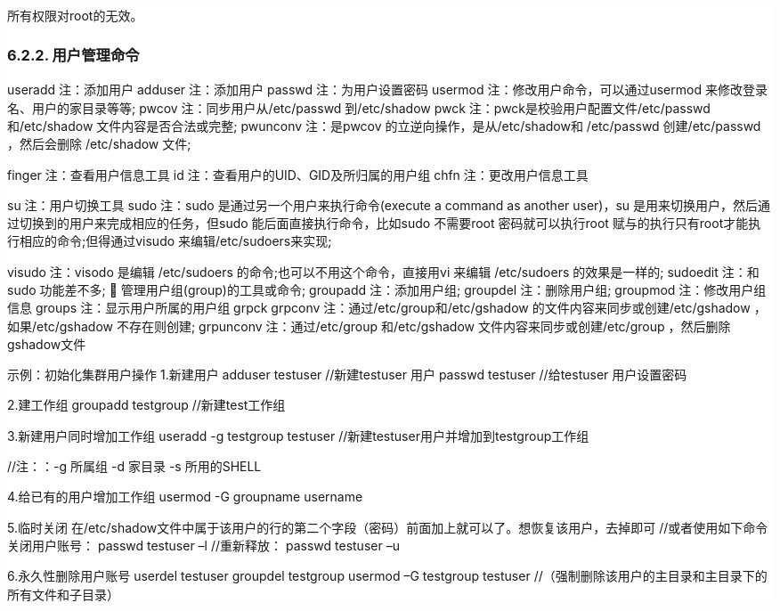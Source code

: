 所有权限对root的无效。
### 6.2.2.  用户管理命令
useradd 注：添加用户
adduser 注：添加用户
passwd 注：为用户设置密码
usermod 注：修改用户命令，可以通过usermod 来修改登录名、用户的家目录等等;
pwcov 注：同步用户从/etc/passwd 到/etc/shadow
pwck 注：pwck是校验用户配置文件/etc/passwd 和/etc/shadow 文件内容是否合法或完整;
pwunconv 注：是pwcov 的立逆向操作，是从/etc/shadow和 /etc/passwd 创建/etc/passwd ，然后会删除 /etc/shadow 文件;

finger 注：查看用户信息工具
id 注：查看用户的UID、GID及所归属的用户组
chfn 注：更改用户信息工具

su 注：用户切换工具
sudo 注：sudo 是通过另一个用户来执行命令(execute a command as another user)，su 是用来切换用户，然后通过切换到的用户来完成相应的任务，但sudo 能后面直接执行命令，比如sudo 不需要root 密码就可以执行root 赋与的执行只有root才能执行相应的命令;但得通过visudo 来编辑/etc/sudoers来实现;

visudo 注：visodo 是编辑 /etc/sudoers 的命令;也可以不用这个命令，直接用vi 来编辑 /etc/sudoers 的效果是一样的;
sudoedit 注：和sudo 功能差不多;
	管理用户组(group)的工具或命令;
groupadd 注：添加用户组;
groupdel 注：删除用户组;
groupmod 注：修改用户组信息
groups 注：显示用户所属的用户组
grpck
grpconv 注：通过/etc/group和/etc/gshadow 的文件内容来同步或创建/etc/gshadow ，如果/etc/gshadow 不存在则创建;
grpunconv 注：通过/etc/group 和/etc/gshadow 文件内容来同步或创建/etc/group ，然后删除gshadow文件

示例：初始化集群用户操作
1.新建用户 
adduser testuser //新建testuser 用户 
passwd testuser //给testuser 用户设置密码

2.建工作组 
groupadd testgroup //新建test工作组

3.新建用户同时增加工作组 
useradd -g testgroup testuser //新建testuser用户并增加到testgroup工作组

//注：：-g 所属组 -d 家目录 -s 所用的SHELL

4.给已有的用户增加工作组 
usermod -G groupname username

5.临时关闭 
在/etc/shadow文件中属于该用户的行的第二个字段（密码）前面加上就可以了。想恢复该用户，去掉即可 
//或者使用如下命令关闭用户账号： 
passwd testuser –l 
//重新释放： 
passwd testuser –u

6.永久性删除用户账号 
userdel testuser 
groupdel testgroup 
usermod –G testgroup testuser //（强制删除该用户的主目录和主目录下的所有文件和子目录）

